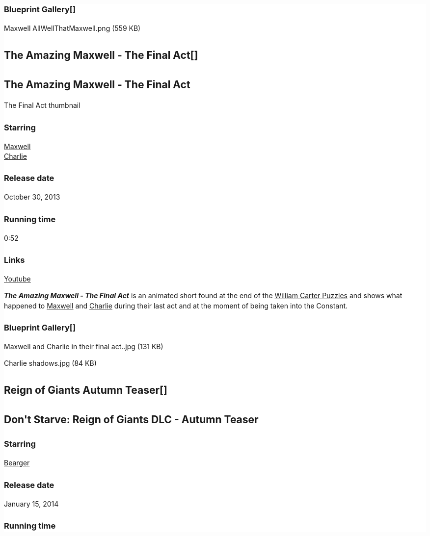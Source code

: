 ### Blueprint Gallery[]

Maxwell AllWellThatMaxwell.png (559 KB)

## The Amazing Maxwell - The Final Act[]

## The Amazing Maxwell - The Final Act

The Final Act thumbnail

### Starring

[Maxwell](/wiki/Maxwell "Maxwell")  
[Charlie](/wiki/Charlie "Charlie")

### Release date

October 30, 2013

### Running time

0:52

### Links

[Youtube](https://www.youtube.com/watch?v=8BUcTVIV5y0)

***The Amazing Maxwell - The Final Act*** is an animated short found at the end of the [William Carter Puzzles](/wiki/William_Carter_Puzzles "William Carter Puzzles") and shows what happened to [Maxwell](/wiki/Maxwell "Maxwell") and [Charlie](/wiki/Charlie "Charlie") during their last act and at the moment of being taken into the Constant.

### Blueprint Gallery[]

Maxwell and Charlie in their final act..jpg (131 KB)

Charlie shadows.jpg (84 KB)

## Reign of Giants Autumn Teaser[]

## Don't Starve: Reign of Giants DLC - Autumn Teaser

### Starring

[Bearger](/wiki/Bearger "Bearger")

### Release date

January 15, 2014

### Running time
